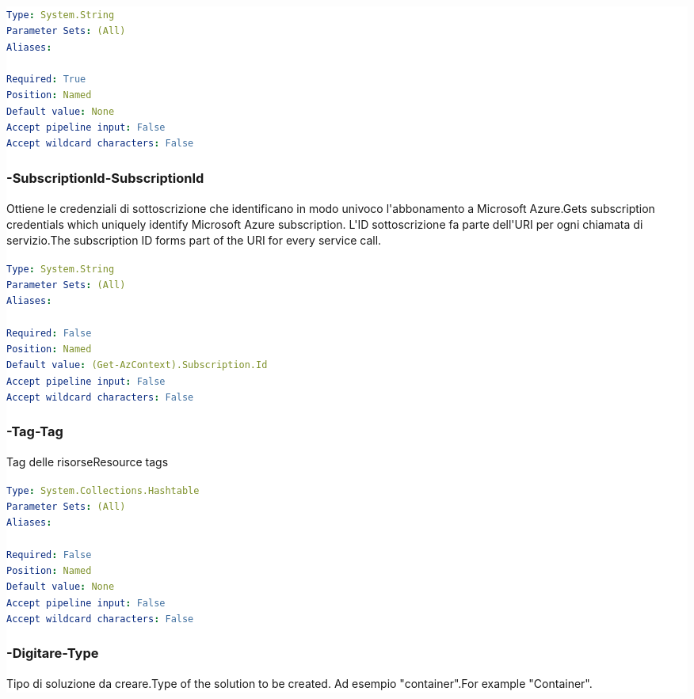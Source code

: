 ```yaml
Type: System.String
Parameter Sets: (All)
Aliases:

Required: True
Position: Named
Default value: None
Accept pipeline input: False
Accept wildcard characters: False
```

### <span data-ttu-id="a68f3-154">-SubscriptionId</span><span class="sxs-lookup"><span data-stu-id="a68f3-154">-SubscriptionId</span></span>
<span data-ttu-id="a68f3-155">Ottiene le credenziali di sottoscrizione che identificano in modo univoco l'abbonamento a Microsoft Azure.</span><span class="sxs-lookup"><span data-stu-id="a68f3-155">Gets subscription credentials which uniquely identify Microsoft Azure subscription.</span></span>
<span data-ttu-id="a68f3-156">L'ID sottoscrizione fa parte dell'URI per ogni chiamata di servizio.</span><span class="sxs-lookup"><span data-stu-id="a68f3-156">The subscription ID forms part of the URI for every service call.</span></span>

```yaml
Type: System.String
Parameter Sets: (All)
Aliases:

Required: False
Position: Named
Default value: (Get-AzContext).Subscription.Id
Accept pipeline input: False
Accept wildcard characters: False
```

### <span data-ttu-id="a68f3-157">-Tag</span><span class="sxs-lookup"><span data-stu-id="a68f3-157">-Tag</span></span>
<span data-ttu-id="a68f3-158">Tag delle risorse</span><span class="sxs-lookup"><span data-stu-id="a68f3-158">Resource tags</span></span>

```yaml
Type: System.Collections.Hashtable
Parameter Sets: (All)
Aliases:

Required: False
Position: Named
Default value: None
Accept pipeline input: False
Accept wildcard characters: False
```

### <span data-ttu-id="a68f3-159">-Digitare</span><span class="sxs-lookup"><span data-stu-id="a68f3-159">-Type</span></span>
<span data-ttu-id="a68f3-160">Tipo di soluzione da creare.</span><span class="sxs-lookup"><span data-stu-id="a68f3-160">Type of the solution to be created.</span></span>
<span data-ttu-id="a68f3-161">Ad esempio "container".</span><span class="sxs-lookup"><span data-stu-id="a68f3-161">For example "Container".</span></span>
